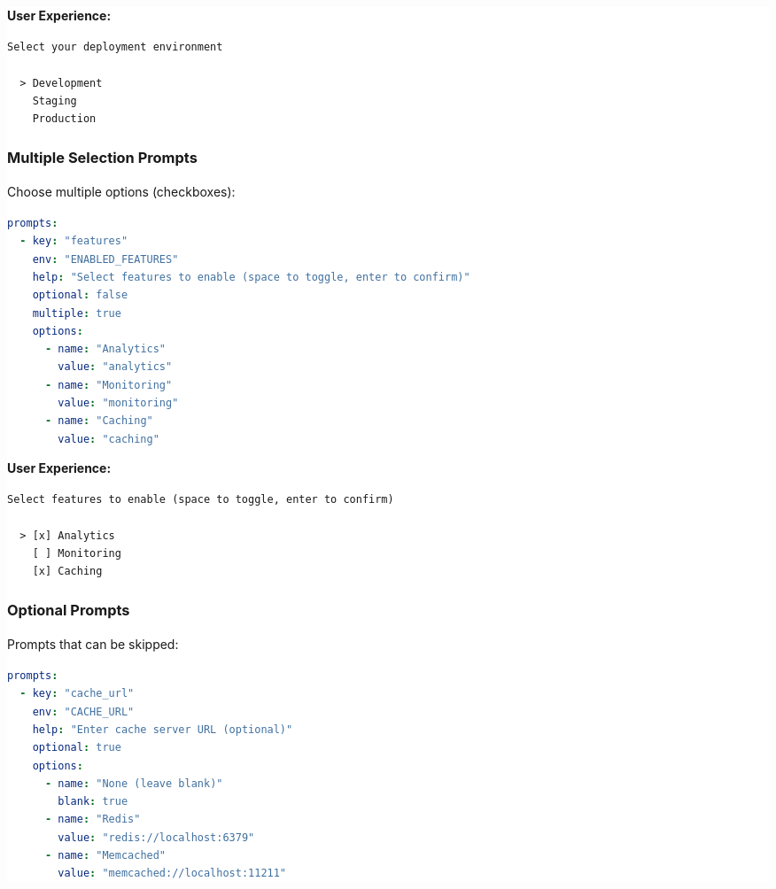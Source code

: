 ```yaml
```

**User Experience:**
```
Select your deployment environment

  > Development
    Staging
    Production
```

### Multiple Selection Prompts

Choose multiple options (checkboxes):

```yaml
prompts:
  - key: "features"
    env: "ENABLED_FEATURES"
    help: "Select features to enable (space to toggle, enter to confirm)"
    optional: false
    multiple: true
    options:
      - name: "Analytics"
        value: "analytics"
      - name: "Monitoring"
        value: "monitoring"
      - name: "Caching"
        value: "caching"
```

**User Experience:**
```
Select features to enable (space to toggle, enter to confirm)

  > [x] Analytics
    [ ] Monitoring
    [x] Caching
```

### Optional Prompts

Prompts that can be skipped:

```yaml
prompts:
  - key: "cache_url"
    env: "CACHE_URL"
    help: "Enter cache server URL (optional)"
    optional: true
    options:
      - name: "None (leave blank)"
        blank: true
      - name: "Redis"
        value: "redis://localhost:6379"
      - name: "Memcached"
        value: "memcached://localhost:11211"
```
